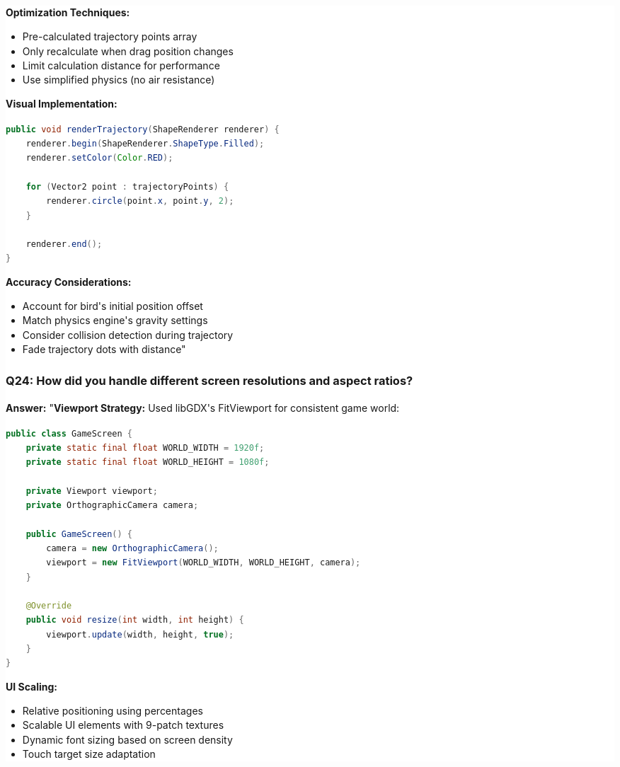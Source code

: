 **Optimization Techniques:**
- Pre-calculated trajectory points array
- Only recalculate when drag position changes
- Limit calculation distance for performance
- Use simplified physics (no air resistance)

**Visual Implementation:**
```java
public void renderTrajectory(ShapeRenderer renderer) {
    renderer.begin(ShapeRenderer.ShapeType.Filled);
    renderer.setColor(Color.RED);
    
    for (Vector2 point : trajectoryPoints) {
        renderer.circle(point.x, point.y, 2);
    }
    
    renderer.end();
}
```

**Accuracy Considerations:**
- Account for bird's initial position offset
- Match physics engine's gravity settings
- Consider collision detection during trajectory
- Fade trajectory dots with distance"

### Q24: How did you handle different screen resolutions and aspect ratios?
**Answer:**
"**Viewport Strategy:**
Used libGDX's FitViewport for consistent game world:

```java
public class GameScreen {
    private static final float WORLD_WIDTH = 1920f;
    private static final float WORLD_HEIGHT = 1080f;
    
    private Viewport viewport;
    private OrthographicCamera camera;
    
    public GameScreen() {
        camera = new OrthographicCamera();
        viewport = new FitViewport(WORLD_WIDTH, WORLD_HEIGHT, camera);
    }
    
    @Override
    public void resize(int width, int height) {
        viewport.update(width, height, true);
    }
}
```

**UI Scaling:**
- Relative positioning using percentages
- Scalable UI elements with 9-patch textures
- Dynamic font sizing based on screen density
- Touch target size adaptation
